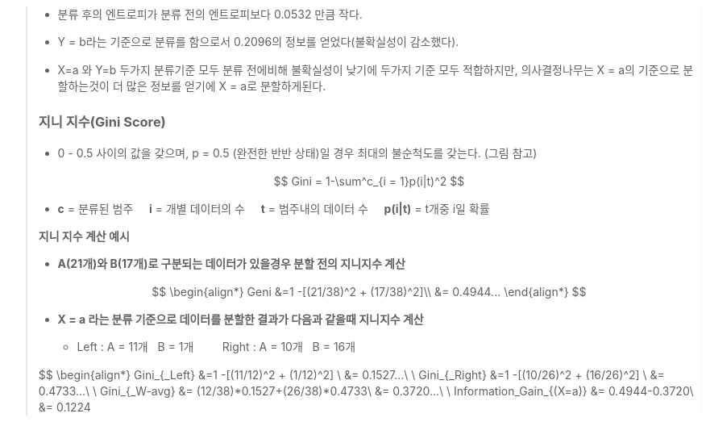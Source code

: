 >
> - 분류 후의 엔트로피가 분류 전의 엔트로피보다 0.0532 만큼 작다.
> - Y = b라는 기준으로 분류를 함으로서 0.2096의 정보를 얻었다(불확실성이 감소했다).
>
> 
>
> - X=a 와 Y=b 두가지 분류기준 모두 분류 전에비해 불확실성이 낮기에 두가지 기준 모두 적합하지만, 의사결정나무는 X = a의 기준으로 분할하는것이 더 많은 정보를 얻기에 X = a로 분할하게된다.
>
> 
>
> 
>
> ### 지니 지수(Gini Score)
>
> - 0 - 0.5 사이의 값을 갖으며, p = 0.5 (완전한 반반 상태)일 경우 최대의 불순척도를 갖는다.  (그림 참고)
>   
>   
>   
> $$
>   Gini = 1-\sum^c_{i = 1}p(i|t)^2
> $$
> 
> 
>   - **c** = 분류된 범주&nbsp;&nbsp;&nbsp;&nbsp;&nbsp;**i** = 개별 데이터의 수&nbsp;&nbsp;&nbsp;&nbsp;&nbsp;**t** = 범주내의 데이터 수&nbsp;&nbsp;&nbsp;&nbsp;&nbsp;**p(i\|t)** = t개중 i일 확률
>
> 
>
> **지니 지수 계산 예시**
>
> - **A(21개)와 B(17개)로 구분되는 데이터가 있을경우 분할 전의 지니지수 계산**
>
>   
>
> $$
> \begin{align*}
> Geni &=1 -[(21/38)^2 + (17/38)^2]\\
> &= 0.4944...
> \end{align*}
> $$
>
> 
>
> - **X = a 라는 분류 기준으로 데이터를 분할한 결과가 다음과 같을때 지니지수 계산**
>   
>   - Left  :   A = 11개&nbsp;&nbsp;&nbsp;B = 1개&nbsp;&nbsp;&nbsp;&nbsp;&nbsp;&nbsp;&nbsp;&nbsp;&nbsp;Right  :  A = 10개&nbsp;&nbsp;&nbsp;B = 16개 
>   
>     
>
> $$
> \begin{align*}
> Gini_{\_Left} &=1 -[(11/12)^2 + (1/12)^2] \\
> &= 0.1527...\\
> \\
> Gini_{\_Right} &=1 -[(10/26)^2 + (16/26)^2] \\
> &= 0.4733...\\
> \\
> Gini_{\_W-avg} &= (12/38)*0.1527+(26/38)*0.4733\\
> &= 0.3720...\\
> \\
> Information\_Gain_{(X=a)} &= 0.4944-0.3720\\
> &= 0.1224